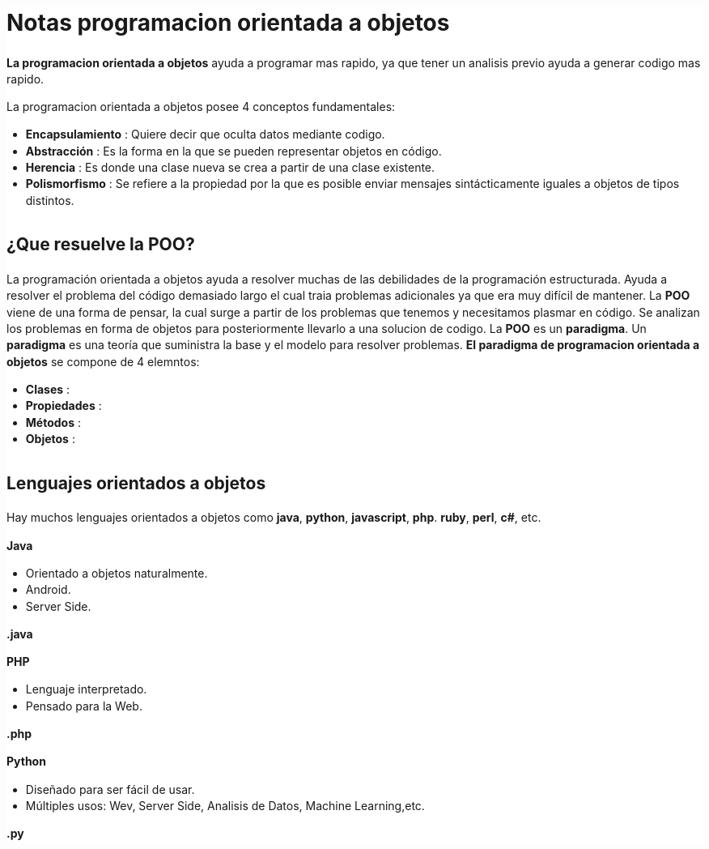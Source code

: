 # Notas programacion orientada a objetos

**La programacion orientada a objetos** ayuda a programar mas rapido, ya que tener un analisis previo ayuda a generar codigo mas rapido.

La programacion orientada a objetos posee 4 conceptos fundamentales:

* **Encapsulamiento** : Quiere decir que oculta datos mediante codigo.
* **Abstracción** : Es la forma en la que se pueden representar objetos en código.
* **Herencia** : Es donde una clase nueva se crea a partir de una clase existente.
* **Polismorfismo** : Se refiere a la propiedad por la que es posible enviar mensajes sintácticamente iguales a objetos de tipos distintos.

## ¿Que resuelve la POO?

La programación orientada a objetos ayuda a resolver muchas de las debilidades de la programación estructurada. Ayuda a resolver el problema del código demasiado largo el cual traia problemas adicionales ya que era muy difícil de mantener.
La **POO** viene de una forma de pensar, la cual surge a partir de los problemas que tenemos y necesitamos plasmar en código. Se analizan los problemas en forma de objetos para posteriormente llevarlo a una solucion de codigo. La **POO** es un **paradigma**.
Un **paradigma** es una teoría que suministra la base y el modelo para resolver problemas.
**El paradigma de programacion orientada a objetos** se compone de 4 elemntos:

* **Clases** :
* **Propiedades** :
* **Métodos** :
* **Objetos** :

## Lenguajes orientados a objetos

Hay muchos lenguajes orientados a objetos como **java**, **python**, **javascript**, **php**. **ruby**, **perl**, **c#**, etc.

**Java**

* Orientado a objetos naturalmente.
* Android.
* Server Side.

**.java**

**PHP**

* Lenguaje interpretado.
* Pensado para la Web.

**.php**

**Python**

* Diseñado para ser fácil de usar.
* Múltiples usos: Wev, Server Side, Analisis de Datos, Machine Learning,etc.

**.py**
